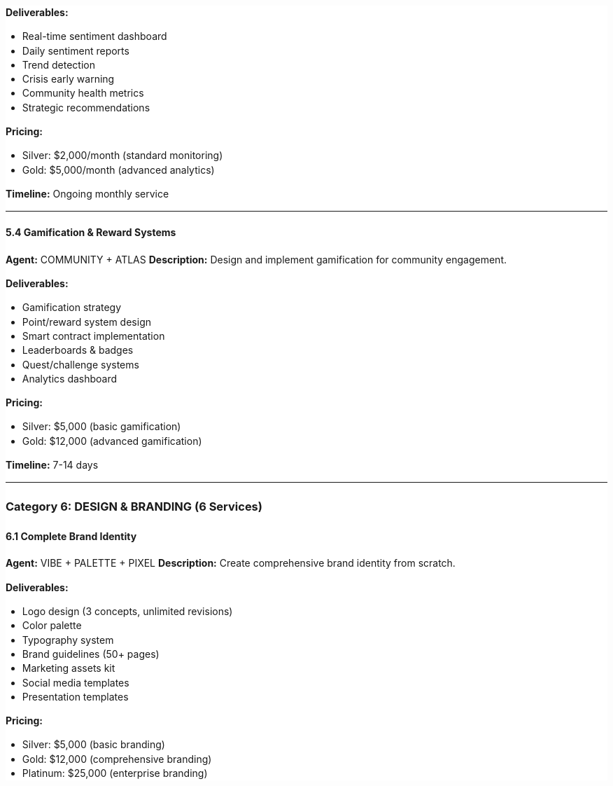 **Deliverables:**
- Real-time sentiment dashboard
- Daily sentiment reports
- Trend detection
- Crisis early warning
- Community health metrics
- Strategic recommendations

**Pricing:**
- Silver: $2,000/month (standard monitoring)
- Gold: $5,000/month (advanced analytics)

**Timeline:** Ongoing monthly service

---

#### 5.4 Gamification & Reward Systems
**Agent:** COMMUNITY + ATLAS
**Description:** Design and implement gamification for community engagement.

**Deliverables:**
- Gamification strategy
- Point/reward system design
- Smart contract implementation
- Leaderboards & badges
- Quest/challenge systems
- Analytics dashboard

**Pricing:**
- Silver: $5,000 (basic gamification)
- Gold: $12,000 (advanced gamification)

**Timeline:** 7-14 days

---

### Category 6: DESIGN & BRANDING (6 Services)

#### 6.1 Complete Brand Identity
**Agent:** VIBE + PALETTE + PIXEL
**Description:** Create comprehensive brand identity from scratch.

**Deliverables:**
- Logo design (3 concepts, unlimited revisions)
- Color palette
- Typography system
- Brand guidelines (50+ pages)
- Marketing assets kit
- Social media templates
- Presentation templates

**Pricing:**
- Silver: $5,000 (basic branding)
- Gold: $12,000 (comprehensive branding)
- Platinum: $25,000 (enterprise branding)
